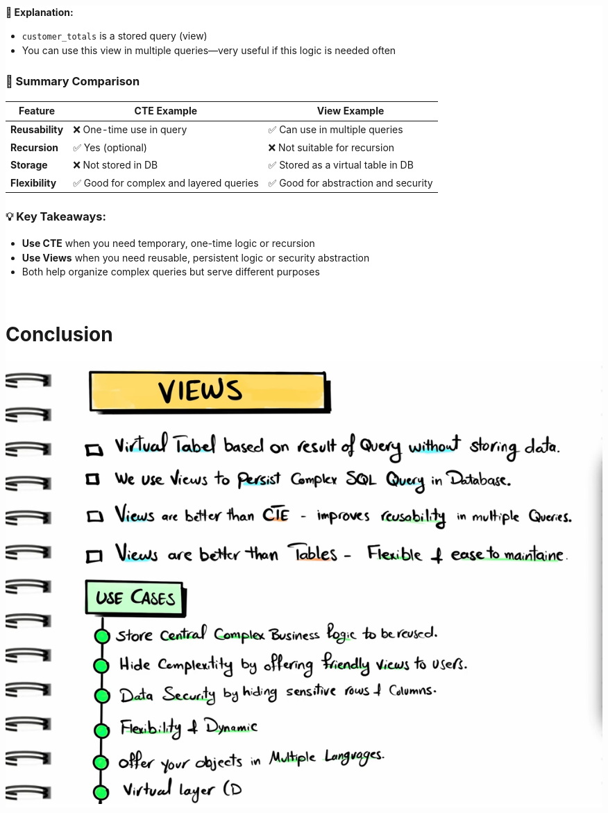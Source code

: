 **🔹 Explanation:**
- `customer_totals` is a stored query (view)
- You can use this view in multiple queries—very useful if this logic is needed often

### 🔁 Summary Comparison

| Feature | CTE Example | View Example |
|---------|-------------|--------------|
| **Reusability** | ❌ One-time use in query | ✅ Can use in multiple queries |
| **Recursion** | ✅ Yes (optional) | ❌ Not suitable for recursion |
| **Storage** | ❌ Not stored in DB | ✅ Stored as a virtual table in DB |
| **Flexibility** | ✅ Good for complex and layered queries | ✅ Good for abstraction and security |

### 💡 Key Takeaways:
- **Use CTE** when you need temporary, one-time logic or recursion
- **Use Views** when you need reusable, persistent logic or security abstraction
- Both help organize complex queries but serve different purposes
<br><br>
# Conclusion
![VIEW CONCLUSION](views_conclusion.png)